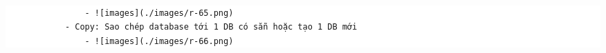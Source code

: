 					- ![images](./images/r-65.png)
				- Copy: Sao chép database tới 1 DB có sẵn hoặc tạo 1 DB mới 
					- ![images](./images/r-66.png)